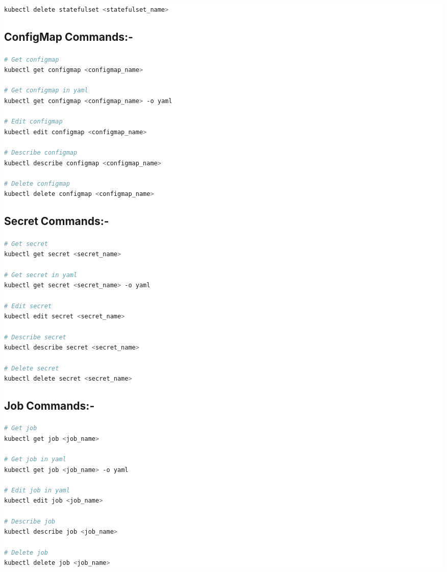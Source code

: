 ```bash
kubectl delete statefulset <statefulset_name>
```

## ConfigMap Commands:-

```bash
# Get configmap
kubectl get configmap <configmap_name>

# Get configmap in yaml
kubectl get configmap <configmap_name> -o yaml

# Edit configmap
kubectl edit configmap <configmap_name>

# Describe configmap
kubectl describe configmap <configmap_name>

# Delete configmap
kubectl delete configmap <configmap_name>
```

## Secret Commands:-

```bash
# Get secret
kubectl get secret <secret_name>

# Get secret in yaml
kubectl get secret <secret_name> -o yaml

# Edit secret
kubectl edit secret <secret_name>

# Describe secret
kubectl describe secret <secret_name>

# Delete secret
kubectl delete secret <secret_name>
```

## Job Commands:-

```bash
# Get job
kubectl get job <job_name>

# Get job in yaml
kubectl get job <job_name> -o yaml

# Edit job in yaml
kubectl edit job <job_name>

# Describe job
kubectl describe job <job_name>

# Delete job
kubectl delete job <job_name>
```
